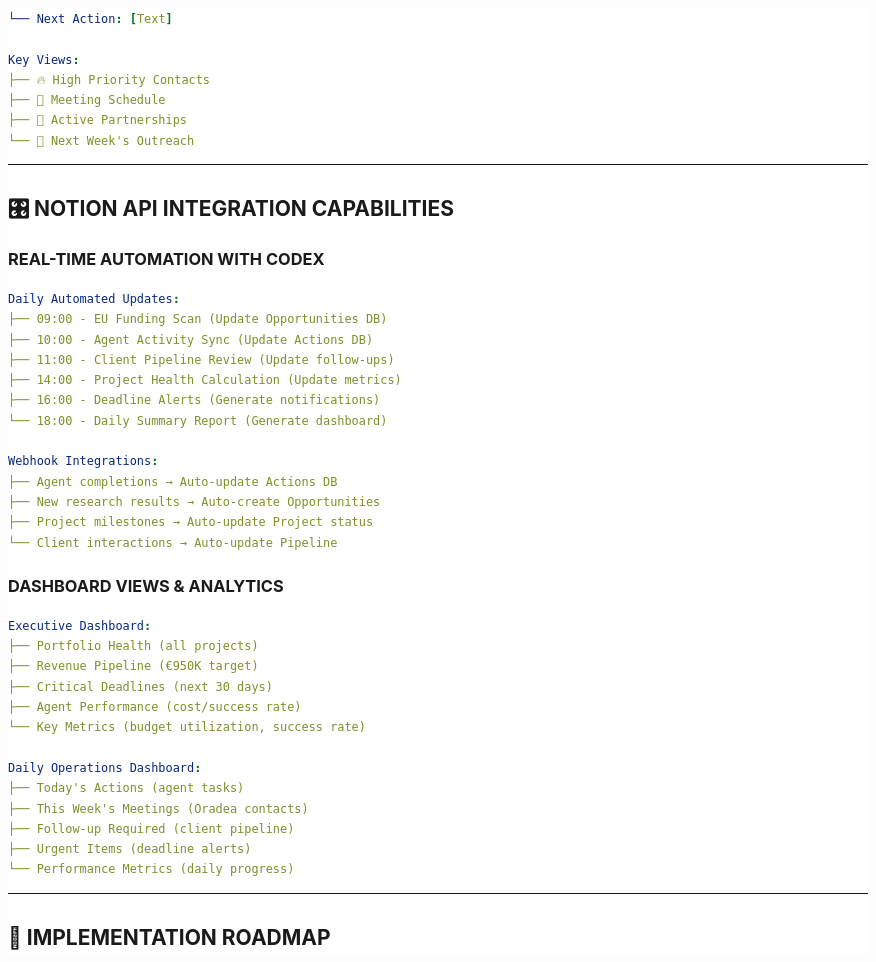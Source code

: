 ```yaml
└── Next Action: [Text]

Key Views:
├── 🔥 High Priority Contacts
├── 📅 Meeting Schedule
├── 🤝 Active Partnerships
└── 🎯 Next Week's Outreach
```

---

## 🎛️ **NOTION API INTEGRATION CAPABILITIES**

### **REAL-TIME AUTOMATION WITH CODEX**
```yaml
Daily Automated Updates:
├── 09:00 - EU Funding Scan (Update Opportunities DB)
├── 10:00 - Agent Activity Sync (Update Actions DB)
├── 11:00 - Client Pipeline Review (Update follow-ups)
├── 14:00 - Project Health Calculation (Update metrics)
├── 16:00 - Deadline Alerts (Generate notifications)
└── 18:00 - Daily Summary Report (Generate dashboard)

Webhook Integrations:
├── Agent completions → Auto-update Actions DB
├── New research results → Auto-create Opportunities
├── Project milestones → Auto-update Project status
└── Client interactions → Auto-update Pipeline
```

### **DASHBOARD VIEWS & ANALYTICS**
```yaml
Executive Dashboard:
├── Portfolio Health (all projects)
├── Revenue Pipeline (€950K target)
├── Critical Deadlines (next 30 days)
├── Agent Performance (cost/success rate)
└── Key Metrics (budget utilization, success rate)

Daily Operations Dashboard:
├── Today's Actions (agent tasks)
├── This Week's Meetings (Oradea contacts)
├── Follow-up Required (client pipeline)
├── Urgent Items (deadline alerts)
└── Performance Metrics (daily progress)
```

---

## 🚀 **IMPLEMENTATION ROADMAP**
